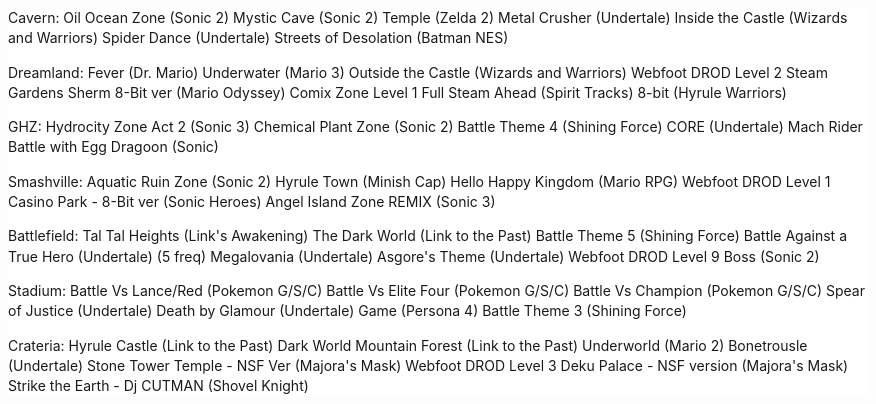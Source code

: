 Cavern:
Oil Ocean Zone (Sonic 2)
Mystic Cave (Sonic 2)
Temple (Zelda 2)
Metal Crusher (Undertale)
Inside the Castle (Wizards and Warriors)
Spider Dance (Undertale)
Streets of Desolation (Batman NES)

Dreamland:
Fever (Dr. Mario)
Underwater (Mario 3)
Outside the Castle (Wizards and Warriors)
Webfoot DROD Level 2
Steam Gardens Sherm 8-Bit ver (Mario Odyssey)
Comix Zone Level 1
Full Steam Ahead (Spirit Tracks) 8-bit (Hyrule Warriors)

GHZ:
Hydrocity Zone Act 2 (Sonic 3)
Chemical Plant Zone (Sonic 2)
Battle Theme 4 (Shining Force)
CORE (Undertale)
Mach Rider
Battle with Egg Dragoon (Sonic)

Smashville:
Aquatic Ruin Zone (Sonic 2)
Hyrule Town (Minish Cap)
Hello Happy Kingdom (Mario RPG)
Webfoot DROD Level 1
Casino Park - 8-Bit ver (Sonic Heroes)
Angel Island Zone REMIX (Sonic 3)

Battlefield:
Tal Tal Heights (Link's Awakening)
The Dark World (Link to the Past)
Battle Theme 5 (Shining Force)
Battle Against a True Hero (Undertale)
(5 freq) Megalovania (Undertale)
Asgore's Theme (Undertale)
Webfoot DROD Level 9
Boss (Sonic 2)

Stadium:
Battle Vs Lance/Red (Pokemon G/S/C)
Battle Vs Elite Four (Pokemon G/S/C)
Battle Vs Champion (Pokemon G/S/C)
Spear of Justice (Undertale)
Death by Glamour (Undertale)
Game (Persona 4)
Battle Theme 3 (Shining Force)

Crateria:
Hyrule Castle (Link to the Past)
Dark World Mountain Forest (Link to the Past)
Underworld (Mario 2)
Bonetrousle (Undertale)
Stone Tower Temple - NSF Ver (Majora's Mask)
Webfoot DROD Level 3
Deku Palace - NSF version (Majora's Mask)
Strike the Earth - Dj CUTMAN (Shovel Knight)
